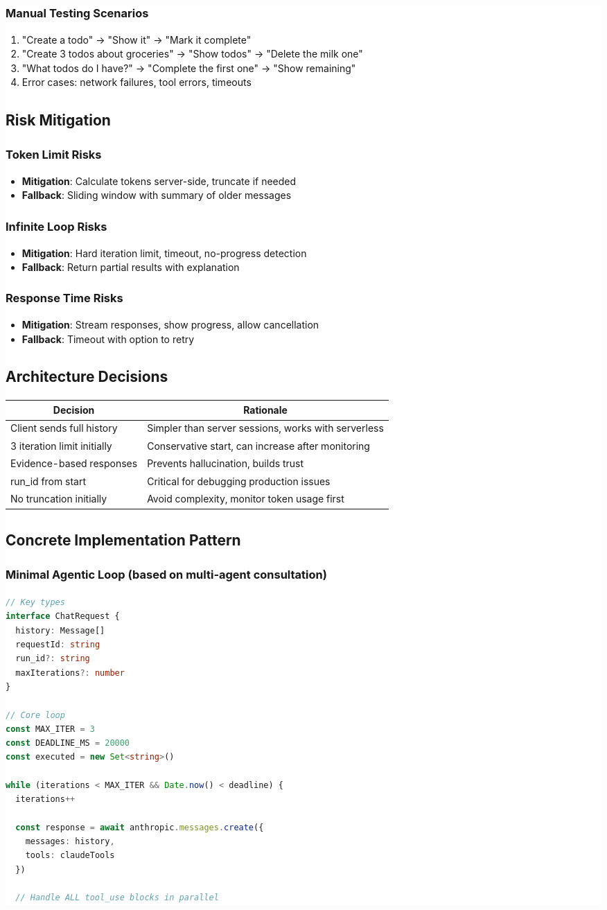### Manual Testing Scenarios
1. "Create a todo" → "Show it" → "Mark it complete"
2. "Create 3 todos about groceries" → "Show todos" → "Delete the milk one"
3. "What todos do I have?" → "Complete the first one" → "Show remaining"
4. Error cases: network failures, tool errors, timeouts

## Risk Mitigation

### Token Limit Risks
- **Mitigation**: Calculate tokens server-side, truncate if needed
- **Fallback**: Sliding window with summary of older messages

### Infinite Loop Risks
- **Mitigation**: Hard iteration limit, timeout, no-progress detection
- **Fallback**: Return partial results with explanation

### Response Time Risks
- **Mitigation**: Stream responses, show progress, allow cancellation
- **Fallback**: Timeout with option to retry

## Architecture Decisions

| Decision | Rationale |
|----------|-----------|
| Client sends full history | Simpler than server sessions, works with serverless |
| 3 iteration limit initially | Conservative start, can increase after monitoring |
| Evidence-based responses | Prevents hallucination, builds trust |
| run_id from start | Critical for debugging production issues |
| No truncation initially | Avoid complexity, monitor token usage first |

## Concrete Implementation Pattern

### Minimal Agentic Loop (based on multi-agent consultation)
```typescript
// Key types
interface ChatRequest {
  history: Message[]
  requestId: string
  run_id?: string
  maxIterations?: number
}

// Core loop
const MAX_ITER = 3
const DEADLINE_MS = 20000
const executed = new Set<string>()

while (iterations < MAX_ITER && Date.now() < deadline) {
  iterations++

  const response = await anthropic.messages.create({
    messages: history,
    tools: claudeTools
  })

  // Handle ALL tool_use blocks in parallel
```
